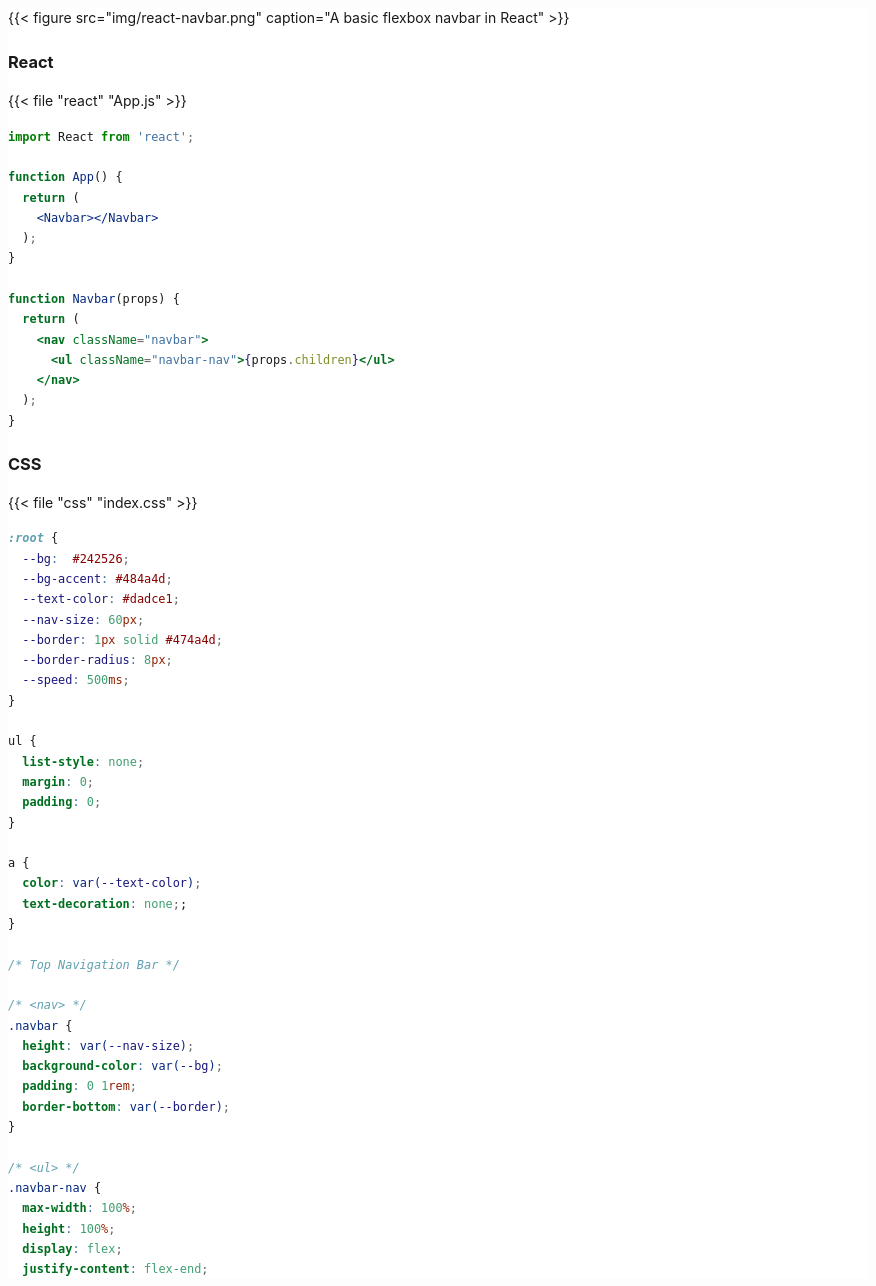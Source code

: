{{< figure src="img/react-navbar.png" caption="A basic flexbox navbar in React" >}}


### React

{{< file "react" "App.js" >}}
```jsx
import React from 'react';

function App() {
  return (
    <Navbar></Navbar>
  );
}

function Navbar(props) {
  return (
    <nav className="navbar">
      <ul className="navbar-nav">{props.children}</ul>
    </nav>
  );
}
```

### CSS

{{< file "css" "index.css" >}}
```css
:root {
  --bg:  #242526;
  --bg-accent: #484a4d;
  --text-color: #dadce1;
  --nav-size: 60px;
  --border: 1px solid #474a4d;
  --border-radius: 8px;
  --speed: 500ms; 
}

ul {
  list-style: none;
  margin: 0;
  padding: 0;
}

a {
  color: var(--text-color);
  text-decoration: none;;
}

/* Top Navigation Bar */

/* <nav> */
.navbar {
  height: var(--nav-size);
  background-color: var(--bg);
  padding: 0 1rem;
  border-bottom: var(--border);
}

/* <ul> */
.navbar-nav {
  max-width: 100%;
  height: 100%;
  display: flex;
  justify-content: flex-end;
```